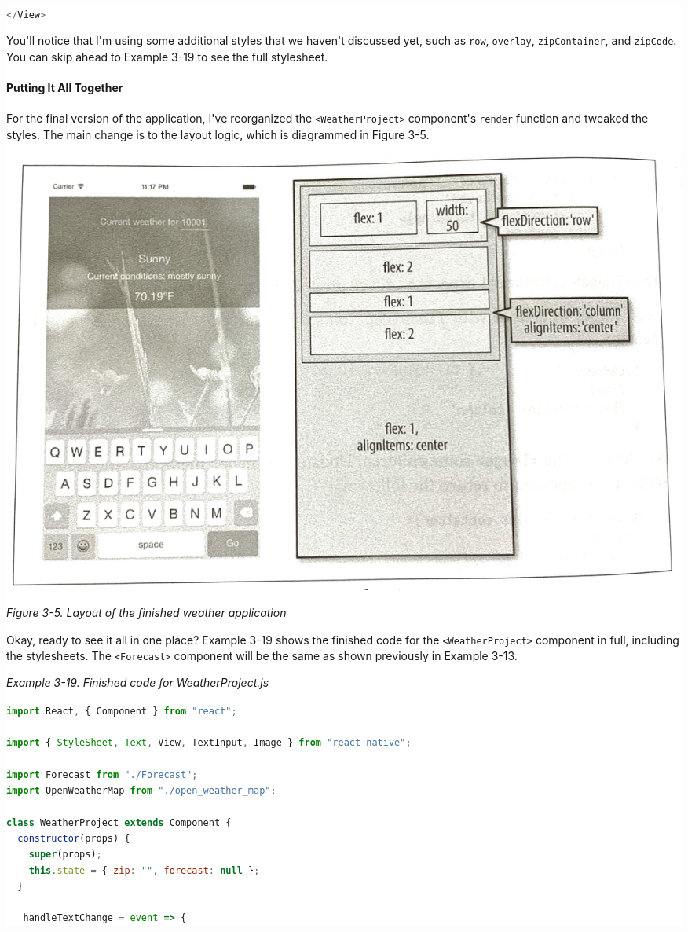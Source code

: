 ```javascript
</View>
```

You'll notice that I'm using some additional styles that we haven't discussed yet, such as `row`, `overlay`, `zipContainer`, and `zipCode`. You can skip ahead to Example 3-19 to see the full stylesheet.

#### Putting It All Together

For the final version of the application, I've reorganized the `<WeatherProject>` component's `render` function and tweaked the styles. The main change is to the layout logic, which is diagrammed in Figure 3-5. 

![figure3to5](./img/3-5.JPG)

*Figure 3-5. Layout of the finished weather application*

Okay, ready to see it all in one place? Example 3-19 shows the finished code for the `<WeatherProject>` component in full, including the stylesheets. The `<Forecast>` component will be the same as shown previously in Example 3-13.

*Example 3-19. Finished code for WeatherProject.js*

```javascript
import React, { Component } from "react";

import { StyleSheet, Text, View, TextInput, Image } from "react-native";

import Forecast from "./Forecast";
import OpenWeatherMap from "./open_weather_map";

class WeatherProject extends Component {
  constructor(props) {
    super(props);
    this.state = { zip: "", forecast: null };
  }

  _handleTextChange = event => {
```